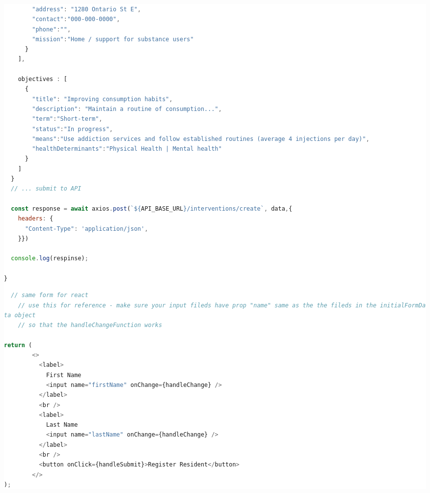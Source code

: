```javascript
        "address": "1280 Ontario St E",
        "contact":"000-000-0000",
        "phone":"",
        "mission":"Home / support for substance users"
      }
    ],

    objectives : [
      {
        "title": "Improving consumption habits",
        "description": "Maintain a routine of consumption...",
        "term":"Short-term",
        "status":"In progress",
        "means":"Use addiction services and follow established routines (average 4 injections per day)",
        "healthDeterminants":"Physical Health | Mental health"
      }
    ]
  }
  // ... submit to API 

  const response = await axios.post(`${API_BASE_URL}/interventions/create`, data,{
    headers: {
      "Content-Type": 'application/json',
    }})
    
  console.log(respinse);  
  
}

```

```javascript
  // same form for react
    // use this for reference - make sure your input fileds have prop "name" same as the the fileds in the initialFormData object
    // so that the handleChangeFunction works 

return (
        <>
          <label>
            First Name
            <input name="firstName" onChange={handleChange} />
          </label>
          <br />
          <label>
            Last Name
            <input name="lastName" onChange={handleChange} />
          </label>
          <br />
          <button onClick={handleSubmit}>Register Resident</button>
        </>
);
```
